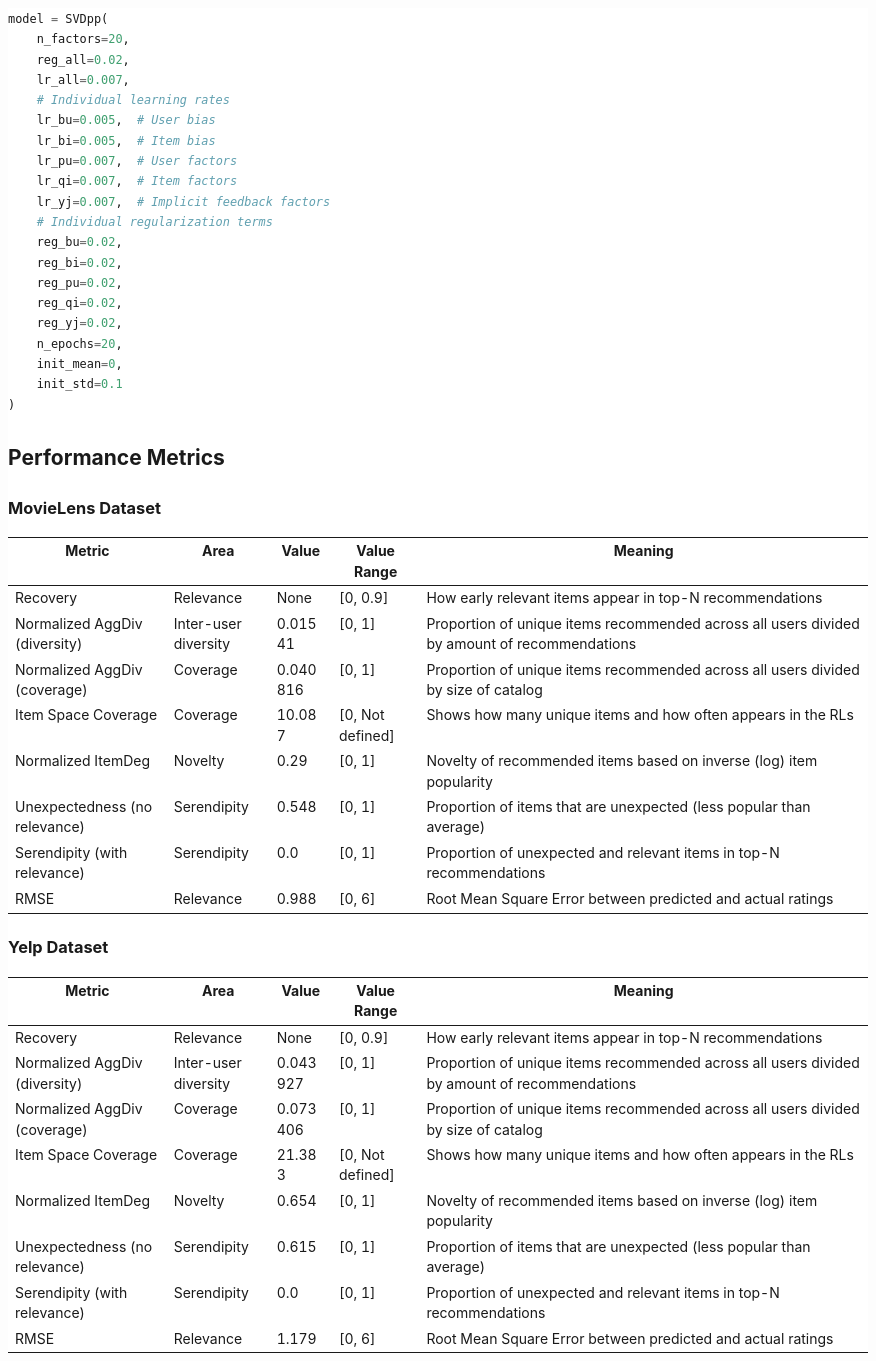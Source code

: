 ```python
model = SVDpp(
    n_factors=20,
    reg_all=0.02,
    lr_all=0.007,
    # Individual learning rates
    lr_bu=0.005,  # User bias
    lr_bi=0.005,  # Item bias
    lr_pu=0.007,  # User factors
    lr_qi=0.007,  # Item factors
    lr_yj=0.007,  # Implicit feedback factors
    # Individual regularization terms
    reg_bu=0.02,
    reg_bi=0.02,
    reg_pu=0.02,
    reg_qi=0.02,
    reg_yj=0.02,
    n_epochs=20,
    init_mean=0,
    init_std=0.1
)
```

## Performance Metrics

### MovieLens Dataset
| Metric | Area | Value | Value Range | Meaning |
|--------|------|-------|-------------|----------|
| Recovery | Relevance | None | [0, 0.9] | How early relevant items appear in top-N recommendations |
| Normalized AggDiv (diversity) | Inter-user diversity | 0.01541 | [0, 1] | Proportion of unique items recommended across all users divided by amount of recommendations |
| Normalized AggDiv (coverage) | Coverage | 0.040816 | [0, 1] | Proportion of unique items recommended across all users divided by size of catalog |
| Item Space Coverage | Coverage | 10.087 | [0, Not defined] | Shows how many unique items and how often appears in the RLs |
| Normalized ItemDeg | Novelty | 0.29 | [0, 1] | Novelty of recommended items based on inverse (log) item popularity |
| Unexpectedness (no relevance) | Serendipity | 0.548 | [0, 1] | Proportion of items that are unexpected (less popular than average) |
| Serendipity (with relevance) | Serendipity | 0.0 | [0, 1] | Proportion of unexpected and relevant items in top-N recommendations |
| RMSE | Relevance | 0.988 | [0, 6] | Root Mean Square Error between predicted and actual ratings |

### Yelp Dataset
| Metric | Area | Value | Value Range | Meaning |
|--------|------|-------|-------------|----------|
| Recovery | Relevance | None | [0, 0.9] | How early relevant items appear in top-N recommendations |
| Normalized AggDiv (diversity) | Inter-user diversity | 0.043927 | [0, 1] | Proportion of unique items recommended across all users divided by amount of recommendations |
| Normalized AggDiv (coverage) | Coverage | 0.073406 | [0, 1] | Proportion of unique items recommended across all users divided by size of catalog |
| Item Space Coverage | Coverage | 21.383 | [0, Not defined] | Shows how many unique items and how often appears in the RLs |
| Normalized ItemDeg | Novelty | 0.654 | [0, 1] | Novelty of recommended items based on inverse (log) item popularity |
| Unexpectedness (no relevance) | Serendipity | 0.615 | [0, 1] | Proportion of items that are unexpected (less popular than average) |
| Serendipity (with relevance) | Serendipity | 0.0 | [0, 1] | Proportion of unexpected and relevant items in top-N recommendations |
| RMSE | Relevance | 1.179 | [0, 6] | Root Mean Square Error between predicted and actual ratings |

